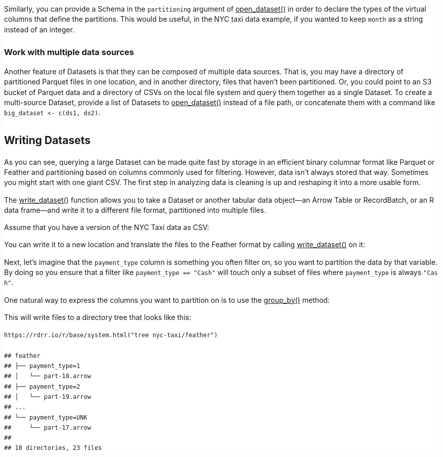 Similarly, you can provide a Schema in the `partitioning` argument of [open_dataset()](https://arrow.apache.org/docs/r/articles/../reference/open_dataset.html) in order to declare the types of the virtual columns that define the partitions. This would be useful, in the NYC taxi data example, if you wanted to keep `month` as a string instead of an integer.  

### Work with multiple data sources

Another feature of Datasets is that they can be composed of multiple data sources. That is, you may have a directory of partitioned Parquet files in one location, and in another directory, files that haven’t been partitioned. Or, you could point to an S3 bucket of Parquet data and a directory of CSVs on the local file system and query them together as a single Dataset. To create a multi-source Dataset, provide a list of Datasets to [open_dataset()](https://arrow.apache.org/docs/r/articles/../reference/open_dataset.html) instead of a file path, or concatenate them with a command like `big_dataset <- c(ds1, ds2)`.  

## Writing Datasets

As you can see, querying a large Dataset can be made quite fast by storage in an efficient binary columnar format like Parquet or Feather and partitioning based on columns commonly used for filtering. However, data isn’t always stored that way. Sometimes you might start with one giant CSV. The first step in analyzing data is cleaning is up and reshaping it into a more usable form.

The [write_dataset()](https://arrow.apache.org/docs/r/articles/../reference/write_dataset.html) function allows you to take a Dataset or another tabular data object—an Arrow Table or RecordBatch, or an R data frame—and write it to a different file format, partitioned into multiple files.

Assume that you have a version of the NYC Taxi data as CSV:

You can write it to a new location and translate the files to the Feather format by calling [write_dataset()](https://arrow.apache.org/docs/r/articles/../reference/write_dataset.html) on it:

Next, let’s imagine that the `payment_type` column is something you often filter on, so you want to partition the data by that variable. By doing so you ensure that a filter like `payment_type == "Cash"` will touch only a subset of files where `payment_type` is always `"Cash"`.

One natural way to express the columns you want to partition on is to use the [group_by()](https://dplyr.tidyverse.org/reference/group_by.html) method:

This will write files to a directory tree that looks like this:  

    https://rdrr.io/r/base/system.html("tree nyc-taxi/feather")

    ## feather
    ## ├── payment_type=1
    ## │   └── part-18.arrow
    ## ├── payment_type=2
    ## │   └── part-19.arrow
    ## ...
    ## └── payment_type=UNK
    ##     └── part-17.arrow
    ##
    ## 18 directories, 23 files